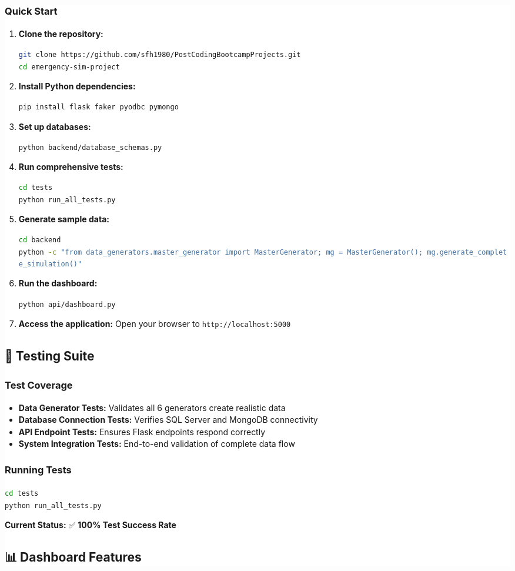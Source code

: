### Quick Start

1. **Clone the repository:**
   ```bash
   git clone https://github.com/sfh1980/PostCodingBootcampProjects.git
   cd emergency-sim-project
   ```

2. **Install Python dependencies:**
   ```bash
   pip install flask faker pyodbc pymongo
   ```

3. **Set up databases:**
   ```bash
   python backend/database_schemas.py
   ```

4. **Run comprehensive tests:**
   ```bash
   cd tests
   python run_all_tests.py
   ```

5. **Generate sample data:**
   ```bash
   cd backend
   python -c "from data_generators.master_generator import MasterGenerator; mg = MasterGenerator(); mg.generate_complete_simulation()"
   ```

6. **Run the dashboard:**
   ```bash
   python api/dashboard.py
   ```

7. **Access the application:**
   Open your browser to `http://localhost:5000`

## 🧪 Testing Suite

### Test Coverage
- **Data Generator Tests:** Validates all 6 generators create realistic data
- **Database Connection Tests:** Verifies SQL Server and MongoDB connectivity
- **API Endpoint Tests:** Ensures Flask endpoints respond correctly
- **System Integration Tests:** End-to-end validation of complete data flow

### Running Tests
```bash
cd tests
python run_all_tests.py
```

**Current Status:** ✅ **100% Test Success Rate**

## 📊 Dashboard Features
